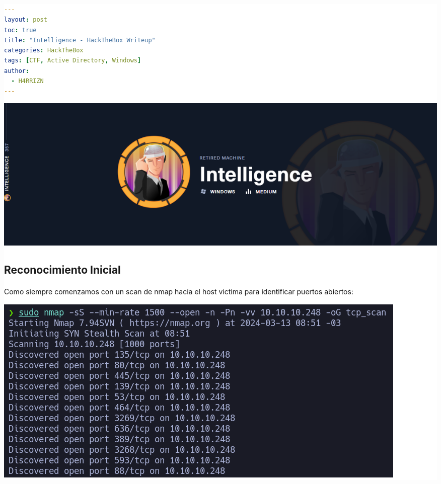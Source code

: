 ```yaml
---
layout: post
toc: true
title: "Intelligence - HackTheBox Writeup"
categories: HackTheBox
tags: [CTF, Active Directory, Windows]
author:
  - H4RRIZN
---
```


![logo](https://raw.githubusercontent.com/H4RRIZN/H4RRIZN.github.io/refs/heads/master/_includes/CTFIMG/Intelligence/logo.png)

## Reconocimiento Inicial

Como siempre comenzamos con un scan de nmap hacia el host victima para identificar puertos abiertos:

![00](https://raw.githubusercontent.com/H4RRIZN/H4RRIZN.github.io/refs/heads/master/_includes/CTFIMG/Intelligence/00.png)
